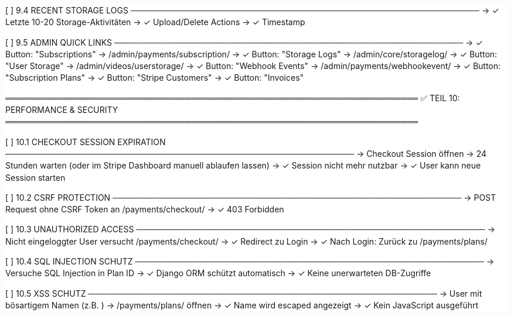 
[ ] 9.4 RECENT STORAGE LOGS
    ────────────────────────────────────────────────────────────
    → ✓ Letzte 10-20 Storage-Aktivitäten
    → ✓ Upload/Delete Actions
    → ✓ Timestamp


[ ] 9.5 ADMIN QUICK LINKS
    ────────────────────────────────────────────────────────────
    → ✓ Button: "Subscriptions" → /admin/payments/subscription/
    → ✓ Button: "Storage Logs" → /admin/core/storagelog/
    → ✓ Button: "User Storage" → /admin/videos/userstorage/
    → ✓ Button: "Webhook Events" → /admin/payments/webhookevent/
    → ✓ Button: "Subscription Plans"
    → ✓ Button: "Stripe Customers"
    → ✓ Button: "Invoices"


═══════════════════════════════════════════════════════════════════════
  ✅ TEIL 10: PERFORMANCE & SECURITY
═══════════════════════════════════════════════════════════════════════

[ ] 10.1 CHECKOUT SESSION EXPIRATION
    ────────────────────────────────────────────────────────────
    → Checkout Session öffnen
    → 24 Stunden warten (oder im Stripe Dashboard manuell ablaufen lassen)
    → ✓ Session nicht mehr nutzbar
    → ✓ User kann neue Session starten


[ ] 10.2 CSRF PROTECTION
    ────────────────────────────────────────────────────────────
    → POST Request ohne CSRF Token an /payments/checkout/
    → ✓ 403 Forbidden


[ ] 10.3 UNAUTHORIZED ACCESS
    ────────────────────────────────────────────────────────────
    → Nicht eingeloggter User versucht /payments/checkout/
    → ✓ Redirect zu Login
    → ✓ Nach Login: Zurück zu /payments/plans/


[ ] 10.4 SQL INJECTION SCHUTZ
    ────────────────────────────────────────────────────────────
    → Versuche SQL Injection in Plan ID
    → ✓ Django ORM schützt automatisch
    → ✓ Keine unerwarteten DB-Zugriffe


[ ] 10.5 XSS SCHUTZ
    ────────────────────────────────────────────────────────────
    → User mit bösartigem Namen (z.B. <script>alert('XSS')</script>)
    → /payments/plans/ öffnen
    → ✓ Name wird escaped angezeigt
    → ✓ Kein JavaScript ausgeführt
